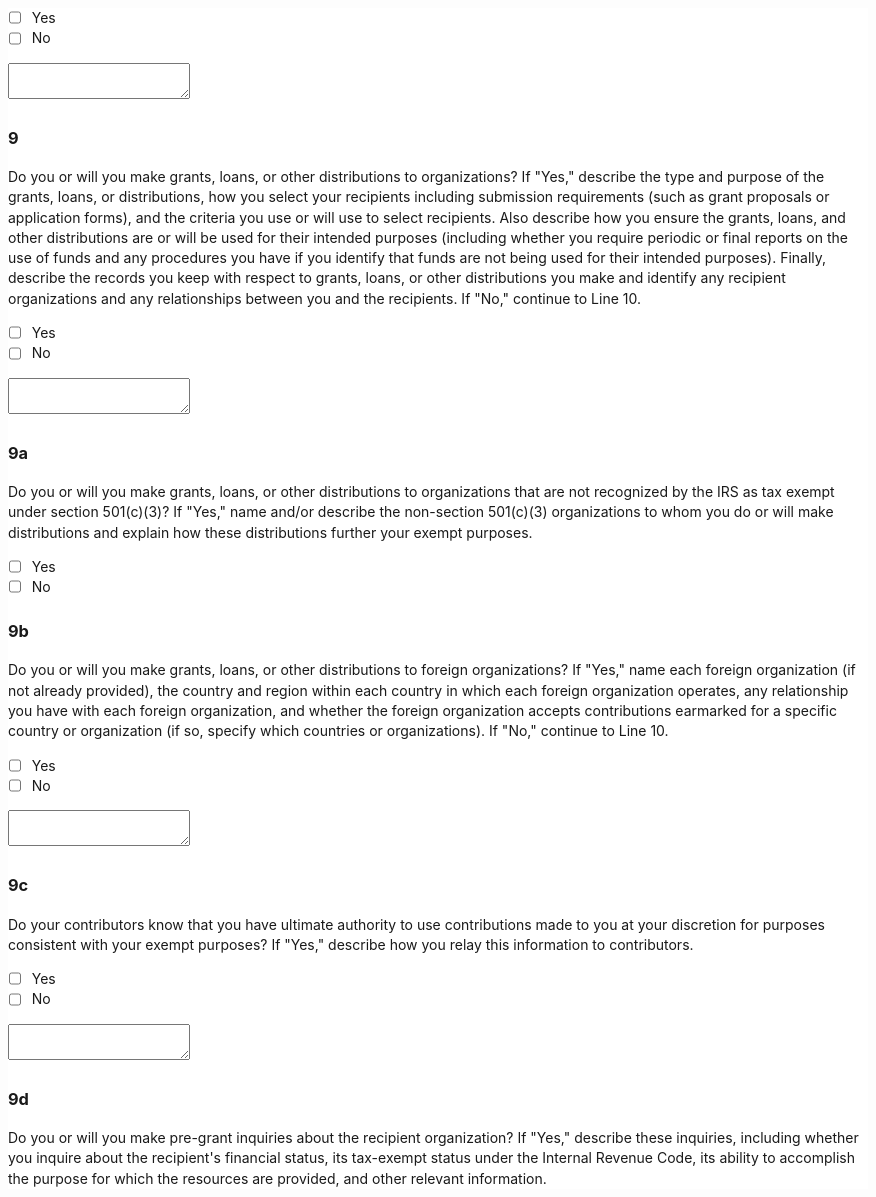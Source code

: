 - [ ] Yes
- [ ] No

<textarea></textarea>

### 9

Do you or will you make grants, loans, or other distributions to organizations? If "Yes," describe the type and purpose of the grants, loans, or distributions, how you select your recipients including submission requirements (such as grant proposals or application forms), and the criteria you use or will use to select recipients. Also describe how you ensure the grants, loans, and other distributions are or will be used for their intended purposes (including whether you require periodic or final reports on the use of funds and any procedures you have if you identify that funds are not being used for their intended purposes). Finally, describe the records you keep with respect to grants, loans, or other distributions you make and identify any recipient organizations and any relationships between you and the recipients. If "No," continue to Line 10.

- [ ] Yes
- [ ] No

<textarea></textarea>

### 9a
Do you or will you make grants, loans, or other distributions to organizations that are not recognized by the IRS as tax exempt under section 501(c)(3)? If "Yes," name and/or describe the non-section 501(c)(3) organizations to whom you do or will make distributions and explain how these distributions further your exempt purposes.

- [ ] Yes
- [ ] No

### 9b
Do you or will you make grants, loans, or other distributions to foreign organizations? If "Yes," name each foreign organization (if not already provided), the country and region within each country in which each foreign organization operates, any relationship you have with each foreign organization, and whether the foreign organization accepts contributions earmarked for a specific country or organization (if so, specify which countries or organizations). If "No," continue to Line 10.

- [ ] Yes
- [ ] No

<textarea></textarea>

### 9c
Do your contributors know that you have ultimate authority to use contributions made to you at your discretion for purposes consistent with your exempt purposes? If "Yes," describe how you relay this information to contributors.

- [ ] Yes
- [ ] No

<textarea></textarea>

### 9d
Do you or will you make pre-grant inquiries about the recipient organization? If "Yes," describe these inquiries, including whether you inquire about the recipient's financial status, its tax-exempt status under the Internal Revenue Code, its ability to accomplish the purpose for which the resources are provided, and other relevant information.
